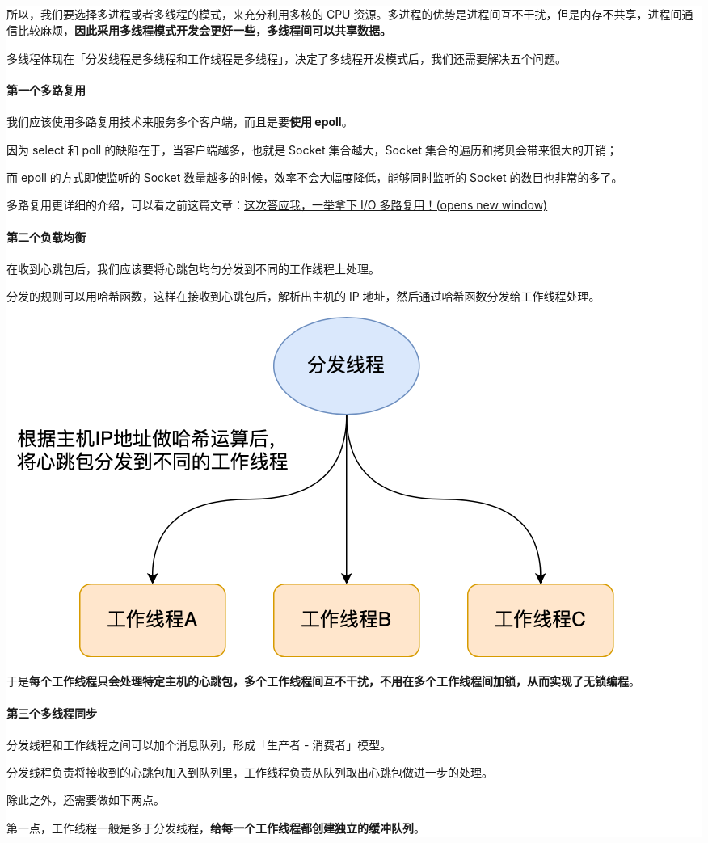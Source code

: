 所以，我们要选择多进程或者多线程的模式，来充分利用多核的 CPU 资源。多进程的优势是进程间互不干扰，但是内存不共享，进程间通信比较麻烦，**因此采用多线程模式开发会更好一些，多线程间可以共享数据。**

多线程体现在「分发线程是多线程和工作线程是多线程」，决定了多线程开发模式后，我们还需要解决五个问题。

#### 第一个多路复用

我们应该使用多路复用技术来服务多个客户端，而且是要**使用 epoll**。

因为 select 和 poll 的缺陷在于，当客户端越多，也就是 Socket 集合越大，Socket 集合的遍历和拷贝会带来很大的开销；

而 epoll 的方式即使监听的 Socket 数量越多的时候，效率不会大幅度降低，能够同时监听的 Socket 的数目也非常的多了。

多路复用更详细的介绍，可以看之前这篇文章：[这次答应我，一举拿下 I/O 多路复用！(opens new window)](https://mp.weixin.qq.com/s?__biz=MzUxODAzNDg4NQ==&mid=2247489558&idx=1&sn=7a96604032d28b8843ca89cb8c129154&scene=21#wechat_redirect)

#### 第二个负载均衡

在收到心跳包后，我们应该要将心跳包均匀分发到不同的工作线程上处理。

分发的规则可以用哈希函数，这样在接收到心跳包后，解析出主机的 IP 地址，然后通过哈希函数分发给工作线程处理。

![图片](小林学习心得.assets/da0477685f5310bbf44b3a65aa755504.png)

于是**每个工作线程只会处理特定主机的心跳包，多个工作线程间互不干扰，不用在多个工作线程间加锁，从而实现了无锁编程**。

#### 第三个多线程同步

分发线程和工作线程之间可以加个消息队列，形成「生产者 - 消费者」模型。

分发线程负责将接收到的心跳包加入到队列里，工作线程负责从队列取出心跳包做进一步的处理。

除此之外，还需要做如下两点。

第一点，工作线程一般是多于分发线程，**给每一个工作线程都创建独立的缓冲队列**。
